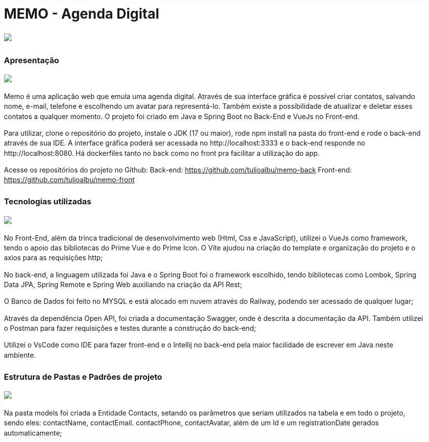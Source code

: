 # MEMO - Agenda Digital

<p float="left">
<img src="https://tulioalbu.github.io/memo-back/images/image1.png" width = "540">

### Apresentação

<p float="left">
<img src="https://tulioalbu.github.io/memo-back/images/image02.png" width = "540">

Memo é uma aplicação web que emula uma agenda digital. Através de sua interface gráfica é possível criar contatos, salvando nome, e-mail, telefone e escolhendo um avatar para representá-lo. Também existe a possibilidade de atualizar e deletar esses contatos a qualquer momento. O projeto foi criado em Java e Spring Boot no Back-End e VueJs no Front-end. 

Para utilizar, clone o repositório do projeto, instale o JDK (17 ou maior), rode npm install na pasta do front-end e rode o back-end através de sua IDE. A interface gráfica poderá ser acessada no http://localhost:3333 e o back-end responde no http://localhost:8080. Há dockerfiles tanto no back como no front pra facilitar a utilização do app.

Acesse os repositórios do projeto no Github:
Back-end: https://github.com/tulioalbu/memo-back
Front-end: https://github.com/tulioalbu/memo-front

### Tecnologias utilizadas
  
<p float="left">
<img src="https://tulioalbu.github.io/memo-back/images/image3.png" width = "540">

No Front-End, além da trinca tradicional de desenvolvimento web (Html, Css e JavaScript), utilizei o VueJs como framework, tendo o apoio das bibliotecas do Prime Vue e do Prime Icon. O Vite ajudou na criação do template e organização do projeto e o axios para as requisições http;

No back-end, a linguagem utilizada foi Java e o Spring Boot foi o framework escolhido, tendo bibliotecas como Lombok, Spring Data JPA, Spring Remote e Spring Web auxiliando na criação da API Rest;

O Banco de Dados foi feito no MYSQL e está alocado em nuvem através do Railway, podendo ser acessado de qualquer lugar;

Através da dependência Open API, foi criada a documentação Swagger, onde é descrita a documentação da API. Também utilizei o Postman para fazer requisições e testes durante a construção do back-end;

Utilizei o VsCode como IDE para fazer front-end e o Intellij no back-end pela maior facilidade de escrever em Java neste ambiente.

### Estrutura de Pastas e Padrões de projeto
 
<p float="left">
<img src="https://tulioalbu.github.io/memo-back/images/image4.png" width = "540">

Na pasta models foi criada a Entidade Contacts, setando os parâmetros que seriam utilizados na tabela e em todo o projeto, sendo eles: contactName, contactEmail. contactPhone, contactAvatar, além de um Id e um registrationDate gerados automaticamente;
